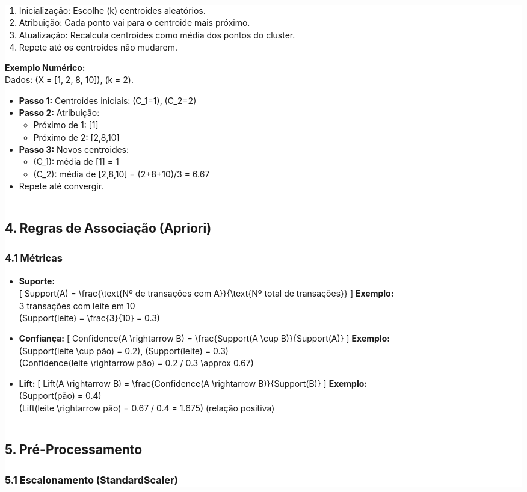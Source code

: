1. Inicialização: Escolhe \(k\) centroides aleatórios.
2. Atribuição: Cada ponto vai para o centroide mais próximo.
3. Atualização: Recalcula centroides como média dos pontos do cluster.
4. Repete até os centroides não mudarem.

**Exemplo Numérico:**  
Dados: \(X = [1, 2, 8, 10]\), \(k = 2\).

- **Passo 1:** Centroides iniciais: \(C_1=1\), \(C_2=2\)
- **Passo 2:** Atribuição:
  - Próximo de 1: [1]
  - Próximo de 2: [2,8,10]
- **Passo 3:** Novos centroides:
  - \(C_1\): média de [1] = 1
  - \(C_2\): média de [2,8,10] = (2+8+10)/3 = 6.67
- Repete até convergir.

---

## 4. Regras de Associação (Apriori)

### 4.1 Métricas

- **Suporte:**  
\[
Support(A) = \frac{\text{Nº de transações com A}}{\text{Nº total de transações}}
\]
**Exemplo:**  
3 transações com leite em 10  
\(Support(leite) = \frac{3}{10} = 0.3\)

- **Confiança:**
\[
Confidence(A \rightarrow B) = \frac{Support(A \cup B)}{Support(A)}
\]
**Exemplo:**  
\(Support(leite \cup pão) = 0.2\), \(Support(leite) = 0.3\)  
\(Confidence(leite \rightarrow pão) = 0.2 / 0.3 \approx 0.67\)

- **Lift:**
\[
Lift(A \rightarrow B) = \frac{Confidence(A \rightarrow B)}{Support(B)}
\]
**Exemplo:**  
\(Support(pão) = 0.4\)  
\(Lift(leite \rightarrow pão) = 0.67 / 0.4 = 1.675\) (relação positiva)

---

## 5. Pré-Processamento

### 5.1 Escalonamento (StandardScaler)
